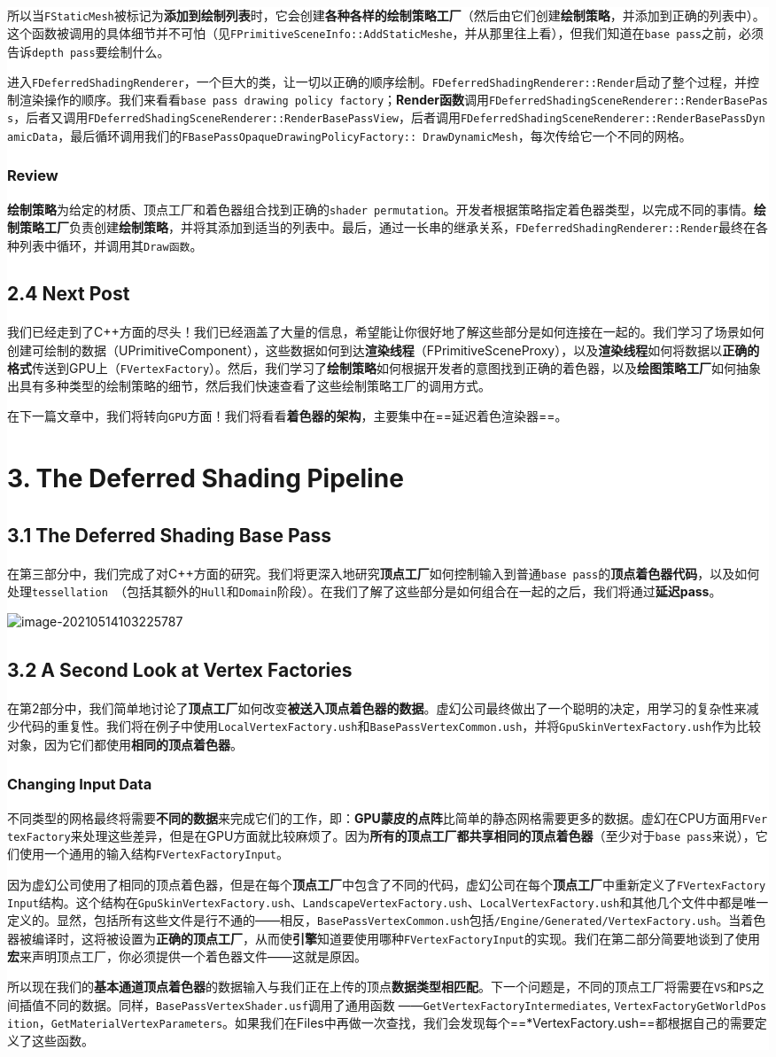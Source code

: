 所以当`FStaticMesh`被标记为**添加到绘制列表**时，它会创建**各种各样的绘制策略工厂**（然后由它们创建**绘制策略**，并添加到正确的列表中）。这个函数被调用的具体细节并不可怕（见`FPrimitiveSceneInfo::AddStaticMeshe`，并从那里往上看），但我们知道在`base pass`之前，必须告诉`depth pass`要绘制什么。

进入`FDeferredShadingRenderer`，一个巨大的类，让一切以正确的顺序绘制。`FDeferredShadingRenderer::Render`启动了整个过程，并控制渲染操作的顺序。我们来看看`base pass drawing policy factory`；**Render函数**调用`FDeferredShadingSceneRenderer::RenderBasePass`，后者又调用`FDeferredShadingSceneRenderer::RenderBasePassView`，后者调用`FDeferredShadingSceneRenderer::RenderBasePassDynamicData`，最后循环调用我们的`FBasePassOpaqueDrawingPolicyFactory:: DrawDynamicMesh`，每次传给它一个不同的网格。

### Review

**绘制策略**为给定的材质、顶点工厂和着色器组合找到正确的`shader permutation`。开发者根据策略指定着色器类型，以完成不同的事情。**绘制策略工厂**负责创建**绘制策略**，并将其添加到适当的列表中。最后，通过一长串的继承关系，`FDeferredShadingRenderer::Render`最终在各种列表中循环，并调用其`Draw函数`。



## 2.4 Next Post

我们已经走到了C++方面的尽头！我们已经涵盖了大量的信息，希望能让你很好地了解这些部分是如何连接在一起的。我们学习了场景如何创建可绘制的数据（UPrimitiveComponent），这些数据如何到达**渲染线程**（FPrimitiveSceneProxy），以及**渲染线程**如何将数据以**正确的格式**传送到GPU上（`FVertexFactory`）。然后，我们学习了**绘制策略**如何根据开发者的意图找到正确的着色器，以及**绘图策略工厂**如何抽象出具有多种类型的绘制策略的细节，然后我们快速查看了这些绘制策略工厂的调用方式。

在下一篇文章中，我们将转向`GPU`方面！我们将看看**着色器的架构**，主要集中在==延迟着色渲染器==。



# 3. The Deferred Shading Pipeline

## 3.1  The Deferred Shading Base Pass

在第三部分中，我们完成了对C++方面的研究。我们将更深入地研究**顶点工厂**如何控制输入到普通`base pass`的**顶点着色器代码**，以及如何处理`tessellation `（包括其额外的`Hull`和`Domain`阶段）。在我们了解了这些部分是如何组合在一起的之后，我们将通过**延迟pass**。

![image-20210514103225787](C:\Users\xueyaojiang\Desktop\JMX_Update\UE4渲染管道理解——Matt.assets\image-20210514103225787.png)



## 3.2  A Second Look at Vertex Factories

在第2部分中，我们简单地讨论了**顶点工厂**如何改变**被送入顶点着色器的数据**。虚幻公司最终做出了一个聪明的决定，用学习的复杂性来减少代码的重复性。我们将在例子中使用`LocalVertexFactory.ush`和`BasePassVertexCommon.ush`，并将`GpuSkinVertexFactory.ush`作为比较对象，因为它们都使用**相同的顶点着色器**。

### Changing Input Data

不同类型的网格最终将需要**不同的数据**来完成它们的工作，即：**GPU蒙皮的点阵**比简单的静态网格需要更多的数据。虚幻在CPU方面用`FVertexFactory`来处理这些差异，但是在GPU方面就比较麻烦了。因为**所有的顶点工厂都共享相同的顶点着色器**（至少对于`base pass`来说），它们使用一个通用的输入结构`FVertexFactoryInput`。

因为虚幻公司使用了相同的顶点着色器，但是在每个**顶点工厂**中包含了不同的代码，虚幻公司在每个**顶点工厂**中重新定义了`FVertexFactoryInput`结构。这个结构在`GpuSkinVertexFactory.ush`、`LandscapeVertexFactory.ush`、`LocalVertexFactory.ush`和其他几个文件中都是唯一定义的。显然，包括所有这些文件是行不通的——相反，`BasePassVertexCommon.ush`包括`/Engine/Generated/VertexFactory.ush`。当着色器被编译时，这将被设置为**正确的顶点工厂**，从而使**引擎**知道要使用哪种`FVertexFactoryInput`的实现。我们在第二部分简要地谈到了使用**宏**来声明顶点工厂，你必须提供一个着色器文件——这就是原因。

所以现在我们的**基本通道顶点着色器**的数据输入与我们正在上传的顶点**数据类型相匹配**。下一个问题是，不同的顶点工厂将需要在`VS`和`PS`之间插值不同的数据。同样，`BasePassVertexShader.usf`调用了通用函数 ——`GetVertexFactoryIntermediates`, `VertexFactoryGetWorldPosition`，`GetMaterialVertexParameters`。如果我们在Files中再做一次查找，我们会发现每个==*VertexFactory.ush==都根据自己的需要定义了这些函数。
